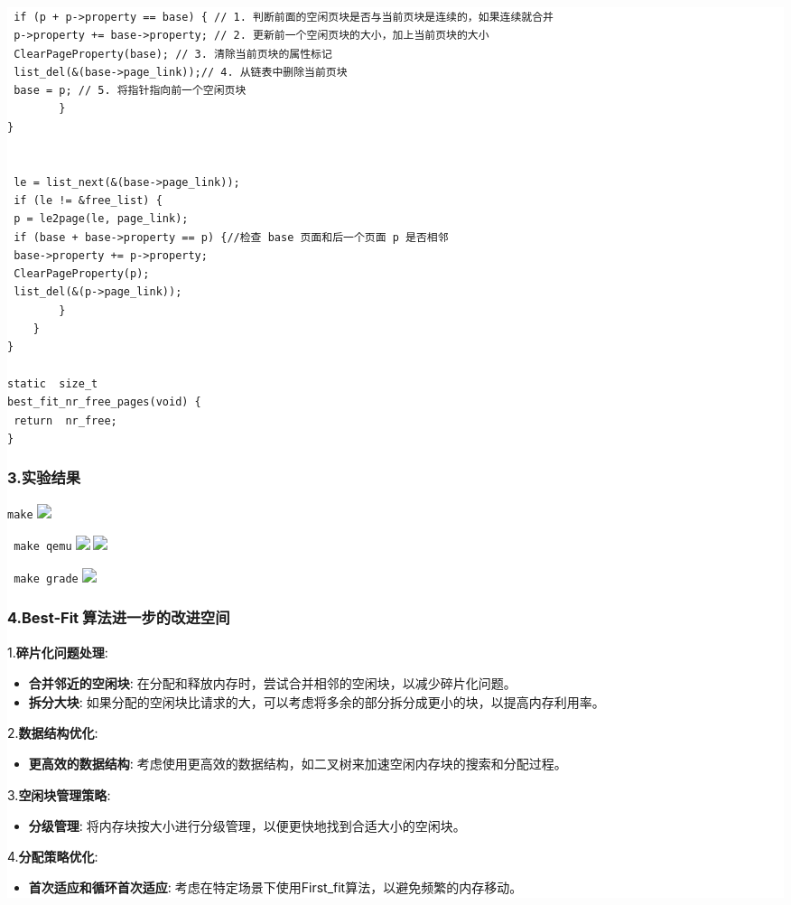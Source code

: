 ```
 if (p + p->property == base) { // 1. 判断前面的空闲页块是否与当前页块是连续的，如果连续就合并
 p->property += base->property; // 2. 更新前一个空闲页块的大小，加上当前页块的大小
 ClearPageProperty(base); // 3. 清除当前页块的属性标记
 list_del(&(base->page_link));// 4. 从链表中删除当前页块          
 base = p; // 5. 将指针指向前一个空闲页块
        }
}
  
  
 le = list_next(&(base->page_link));
 if (le != &free_list) {
 p = le2page(le, page_link);
 if (base + base->property == p) {//检查 base 页面和后一个页面 p 是否相邻
 base->property += p->property;
 ClearPageProperty(p);
 list_del(&(p->page_link));
        }
    }
}
  
static  size_t
best_fit_nr_free_pages(void) {
 return  nr_free;
}

```
### 3.实验结果
`make`
![](https://markdown.liuchengtu.com/work/uploads/upload_a70d64dafbd431cfbf1cc99453b0bce7.png)

` make qemu`
![](https://markdown.liuchengtu.com/work/uploads/upload_e2eedf769744a112aece5bbbda5ce8f1.png)
![](https://markdown.liuchengtu.com/work/uploads/upload_02a224689135485f6ca6f9b7b186dfa9.png)

` make grade`
![](https://markdown.liuchengtu.com/work/uploads/upload_51d0f2d07ac9cf599afe1a0e149f361b.png)

### 4.Best-Fit 算法进一步的改进空间
1.**碎片化问题处理**:
 - **合并邻近的空闲块**: 在分配和释放内存时，尝试合并相邻的空闲块，以减少碎片化问题。
 - **拆分大块**: 如果分配的空闲块比请求的大，可以考虑将多余的部分拆分成更小的块，以提高内存利用率。
  
2.**数据结构优化**:
  - **更高效的数据结构**: 考虑使用更高效的数据结构，如二叉树来加速空闲内存块的搜索和分配过程。
 
3.**空闲块管理策略**:
  - **分级管理**: 将内存块按大小进行分级管理，以便更快地找到合适大小的空闲块。
  
4.**分配策略优化**:
  - **首次适应和循环首次适应**: 考虑在特定场景下使用First_fit算法，以避免频繁的内存移动。
